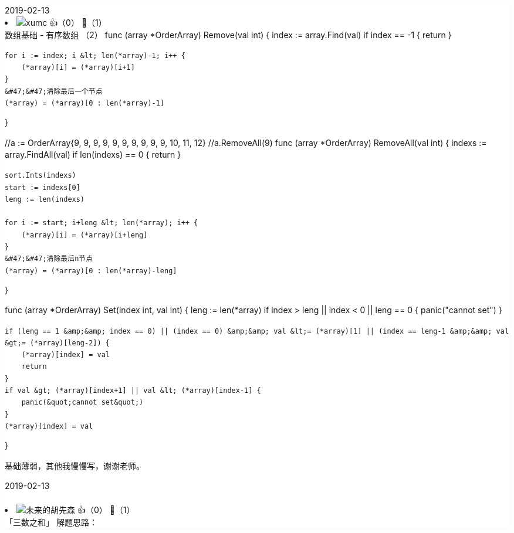 </div>2019-02-13</li><br/><li><img src="https://static001.geekbang.org/account/avatar/00/0f/c4/3a/77bbc665.jpg" width="30px"><span>xumc</span> 👍（0） 💬（1）<div>数组基础 - 有序数组 （2）
func (array *OrderArray) Remove(val int) {
	index := array.Find(val)
	if index == -1 {
		return
	}

	for i := index; i &lt; len(*array)-1; i++ {
		(*array)[i] = (*array)[i+1]
	}
	&#47;&#47;清除最后一个节点
	(*array) = (*array)[0 : len(*array)-1]
}

&#47;&#47;a := OrderArray{9, 9, 9, 9, 9, 9, 9, 9, 9, 9, 10, 11, 12}
&#47;&#47;a.RemoveAll(9)
func (array *OrderArray) RemoveAll(val int) {
	indexs := array.FindAll(val)
	if len(indexs) == 0 {
		return
	}

	sort.Ints(indexs)
	start := indexs[0]
	leng := len(indexs)

	for i := start; i+leng &lt; len(*array); i++ {
		(*array)[i] = (*array)[i+leng]
	}
	&#47;&#47;清除最后n节点
	(*array) = (*array)[0 : len(*array)-leng]
}

func (array *OrderArray) Set(index int, val int) {
	leng := len(*array)
	if index &gt; leng || index &lt; 0 || leng == 0 {
		panic(&quot;cannot set&quot;)
	}

	if (leng == 1 &amp;&amp; index == 0) || (index == 0) &amp;&amp; val &lt;= (*array)[1] || (index == leng-1 &amp;&amp; val &gt;= (*array)[leng-2]) {
		(*array)[index] = val
		return
	}
	if val &gt; (*array)[index+1] || val &lt; (*array)[index-1] {
		panic(&quot;cannot set&quot;)
	}
	(*array)[index] = val
}

基础薄弱，其他我慢慢写，谢谢老师。</div>2019-02-13</li><br/><li><img src="https://static001.geekbang.org/account/avatar/00/12/d6/fa/1f5bf642.jpg" width="30px"><span>未来的胡先森</span> 👍（0） 💬（1）<div>「三数之和」
解题思路：
